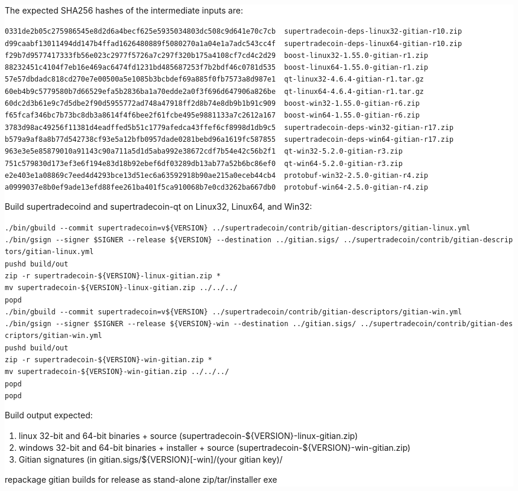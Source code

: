 
 The expected SHA256 hashes of the intermediate inputs are:

    0331de2b05c275986545e8d2d6a4becf625e5935034803dc508c9d641e70c7cb  supertradecoin-deps-linux32-gitian-r10.zip
    d99caabf13011494dd147b4ffad1626480889f5080270a1a04e1a7adc543cc4f  supertradecoin-deps-linux64-gitian-r10.zip
    f29b7d9577417333fb56e023c2977f5726a7c297f320b175a4108cf7cd4c2d29  boost-linux32-1.55.0-gitian-r1.zip
    88232451c4104f7eb16e469ac6474fd1231bd485687253f7b2bdf46c0781d535  boost-linux64-1.55.0-gitian-r1.zip
    57e57dbdadc818cd270e7e00500a5e1085b3bcbdef69a885f0fb7573a8d987e1  qt-linux32-4.6.4-gitian-r1.tar.gz
    60eb4b9c5779580b7d66529efa5b2836ba1a70edde2a0f3f696d647906a826be  qt-linux64-4.6.4-gitian-r1.tar.gz
    60dc2d3b61e9c7d5dbe2f90d5955772ad748a47918ff2d8b74e8db9b1b91c909  boost-win32-1.55.0-gitian-r6.zip
    f65fcaf346bc7b73bc8db3a8614f4f6bee2f61fcbe495e9881133a7c2612a167  boost-win64-1.55.0-gitian-r6.zip
    3783d98ac49256f11381d4eadffed5b51c1779afedca43ffef6cf8998d1db9c5  supertradecoin-deps-win32-gitian-r17.zip
    b579a9af8a8b77d542738cf93e5a12bfb0957dade0281bebd96a1619fc587855  supertradecoin-deps-win64-gitian-r17.zip
    963e3e5e85879010a91143c90a711a5d1d5aba992e38672cdf7b54e42c56b2f1  qt-win32-5.2.0-gitian-r3.zip
    751c579830d173ef3e6f194e83d18b92ebef6df03289db13ab77a52b6bc86ef0  qt-win64-5.2.0-gitian-r3.zip
    e2e403e1a08869c7eed4d4293bce13d51ec6a63592918b90ae215a0eceb44cb4  protobuf-win32-2.5.0-gitian-r4.zip
    a0999037e8b0ef9ade13efd88fee261ba401f5ca910068b7e0cd3262ba667db0  protobuf-win64-2.5.0-gitian-r4.zip

 Build supertradecoind and supertradecoin-qt on Linux32, Linux64, and Win32:
  
	./bin/gbuild --commit supertradecoin=v${VERSION} ../supertradecoin/contrib/gitian-descriptors/gitian-linux.yml
	./bin/gsign --signer $SIGNER --release ${VERSION} --destination ../gitian.sigs/ ../supertradecoin/contrib/gitian-descriptors/gitian-linux.yml
	pushd build/out
	zip -r supertradecoin-${VERSION}-linux-gitian.zip *
	mv supertradecoin-${VERSION}-linux-gitian.zip ../../../
	popd
	./bin/gbuild --commit supertradecoin=v${VERSION} ../supertradecoin/contrib/gitian-descriptors/gitian-win.yml
	./bin/gsign --signer $SIGNER --release ${VERSION}-win --destination ../gitian.sigs/ ../supertradecoin/contrib/gitian-descriptors/gitian-win.yml
	pushd build/out
	zip -r supertradecoin-${VERSION}-win-gitian.zip *
	mv supertradecoin-${VERSION}-win-gitian.zip ../../../
	popd
	popd

  Build output expected:

  1. linux 32-bit and 64-bit binaries + source (supertradecoin-${VERSION}-linux-gitian.zip)
  2. windows 32-bit and 64-bit binaries + installer + source (supertradecoin-${VERSION}-win-gitian.zip)
  3. Gitian signatures (in gitian.sigs/${VERSION}[-win]/(your gitian key)/

repackage gitian builds for release as stand-alone zip/tar/installer exe
